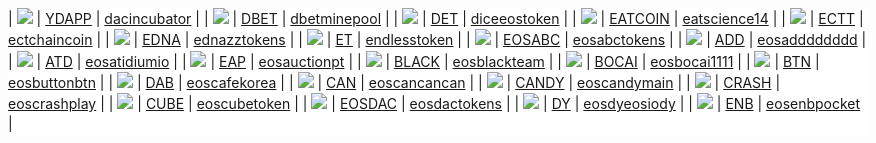| <img src="https://raw.githubusercontent.com/BlockABC/eos-tokens/master/tokens/dacincubator/YDAPP.png" width=30 /> | [YDAPP](https://github.com/BlockABC/eos-tokens/blob/master/tokens/dacincubator/YDAPP.json) | [dacincubator](https://eospark.com/contract/dacincubator) |
| <img src="https://raw.githubusercontent.com/BlockABC/eos-tokens/master/tokens/dbetminepool/DBET.png" width=30 /> | [DBET](https://github.com/BlockABC/eos-tokens/blob/master/tokens/dbetminepool/DBET.json) | [dbetminepool](https://eospark.com/contract/dbetminepool) |
| <img src="https://raw.githubusercontent.com/BlockABC/eos-tokens/master/tokens/diceeostoken/DET.png" width=30 /> | [DET](https://github.com/BlockABC/eos-tokens/blob/master/tokens/diceeostoken/DET.json) | [diceeostoken](https://eospark.com/contract/diceeostoken) |
| <img src="https://raw.githubusercontent.com/BlockABC/eos-tokens/master/tokens/eatscience14/EATCOIN.png" width=30 /> | [EATCOIN](https://github.com/BlockABC/eos-tokens/blob/master/tokens/eatscience14/EATCOIN.json) | [eatscience14](https://eospark.com/contract/eatscience14) |
| <img src="https://raw.githubusercontent.com/BlockABC/eos-tokens/master/tokens/ectchaincoin/ECTT.png" width=30 /> | [ECTT](https://github.com/BlockABC/eos-tokens/blob/master/tokens/ectchaincoin/ECTT.json) | [ectchaincoin](https://eospark.com/contract/ectchaincoin) |
| <img src="https://raw.githubusercontent.com/BlockABC/eos-tokens/master/tokens/ednazztokens/EDNA.png" width=30 /> | [EDNA](https://github.com/BlockABC/eos-tokens/blob/master/tokens/ednazztokens/EDNA.json) | [ednazztokens](https://eospark.com/contract/ednazztokens) |
| <img src="https://raw.githubusercontent.com/BlockABC/eos-tokens/master/tokens/endlesstoken/ET.png" width=30 /> | [ET](https://github.com/BlockABC/eos-tokens/blob/master/tokens/endlesstoken/ET.json) | [endlesstoken](https://eospark.com/contract/endlesstoken) |
| <img src="https://raw.githubusercontent.com/BlockABC/eos-tokens/master/tokens/eosabctokens/EOSABC.png" width=30 /> | [EOSABC](https://github.com/BlockABC/eos-tokens/blob/master/tokens/eosabctokens/EOSABC.json) | [eosabctokens](https://eospark.com/contract/eosabctokens) |
| <img src="https://raw.githubusercontent.com/BlockABC/eos-tokens/master/tokens/eosadddddddd/ADD.png" width=30 /> | [ADD](https://github.com/BlockABC/eos-tokens/blob/master/tokens/eosadddddddd/ADD.json) | [eosadddddddd](https://eospark.com/contract/eosadddddddd) |
| <img src="https://raw.githubusercontent.com/BlockABC/eos-tokens/master/tokens/eosatidiumio/ATD.png" width=30 /> | [ATD](https://github.com/BlockABC/eos-tokens/blob/master/tokens/eosatidiumio/ATD.json) | [eosatidiumio](https://eospark.com/contract/eosatidiumio) |
| <img src="https://raw.githubusercontent.com/BlockABC/eos-tokens/master/tokens/eosauctionpt/EAP.png" width=30 /> | [EAP](https://github.com/BlockABC/eos-tokens/blob/master/tokens/eosauctionpt/EAP.json) | [eosauctionpt](https://eospark.com/contract/eosauctionpt) |
| <img src="https://raw.githubusercontent.com/BlockABC/eos-tokens/master/tokens/eosblackteam/BLACK.png" width=30 /> | [BLACK](https://github.com/BlockABC/eos-tokens/blob/master/tokens/eosblackteam/BLACK.json) | [eosblackteam](https://eospark.com/contract/eosblackteam) |
| <img src="https://raw.githubusercontent.com/BlockABC/eos-tokens/master/tokens/eosbocai1111/BOCAI.png" width=30 /> | [BOCAI](https://github.com/BlockABC/eos-tokens/blob/master/tokens/eosbocai1111/BOCAI.json) | [eosbocai1111](https://eospark.com/contract/eosbocai1111) |
| <img src="https://raw.githubusercontent.com/BlockABC/eos-tokens/master/tokens/eosbuttonbtn/BTN.png" width=30 /> | [BTN](https://github.com/BlockABC/eos-tokens/blob/master/tokens/eosbuttonbtn/BTN.json) | [eosbuttonbtn](https://eospark.com/contract/eosbuttonbtn) |
| <img src="https://raw.githubusercontent.com/BlockABC/eos-tokens/master/tokens/eoscafekorea/DAB.png" width=30 /> | [DAB](https://github.com/BlockABC/eos-tokens/blob/master/tokens/eoscafekorea/DAB.json) | [eoscafekorea](https://eospark.com/contract/eoscafekorea) |
| <img src="https://raw.githubusercontent.com/BlockABC/eos-tokens/master/tokens/eoscancancan/CAN.png" width=30 /> | [CAN](https://github.com/BlockABC/eos-tokens/blob/master/tokens/eoscancancan/CAN.json) | [eoscancancan](https://eospark.com/contract/eoscancancan) |
| <img src="https://raw.githubusercontent.com/BlockABC/eos-tokens/master/tokens/eoscandymain/CANDY.png" width=30 /> | [CANDY](https://github.com/BlockABC/eos-tokens/blob/master/tokens/eoscandymain/CANDY.json) | [eoscandymain](https://eospark.com/contract/eoscandymain) |
| <img src="https://raw.githubusercontent.com/BlockABC/eos-tokens/master/tokens/eoscrashplay/CRASH.png" width=30 /> | [CRASH](https://github.com/BlockABC/eos-tokens/blob/master/tokens/eoscrashplay/CRASH.json) | [eoscrashplay](https://eospark.com/contract/eoscrashplay) |
| <img src="https://raw.githubusercontent.com/BlockABC/eos-tokens/master/tokens/eoscubetoken/CUBE.png" width=30 /> | [CUBE](https://github.com/BlockABC/eos-tokens/blob/master/tokens/eoscubetoken/CUBE.json) | [eoscubetoken](https://eospark.com/contract/eoscubetoken) |
| <img src="https://raw.githubusercontent.com/BlockABC/eos-tokens/master/tokens/eosdactokens/EOSDAC.png" width=30 /> | [EOSDAC](https://github.com/BlockABC/eos-tokens/blob/master/tokens/eosdactokens/EOSDAC.json) | [eosdactokens](https://eospark.com/contract/eosdactokens) |
| <img src="https://raw.githubusercontent.com/BlockABC/eos-tokens/master/tokens/eosdyeosiody/DY.png" width=30 /> | [DY](https://github.com/BlockABC/eos-tokens/blob/master/tokens/eosdyeosiody/DY.json) | [eosdyeosiody](https://eospark.com/contract/eosdyeosiody) |
| <img src="https://raw.githubusercontent.com/BlockABC/eos-tokens/master/tokens/eosenbpocket/ENB.png" width=30 /> | [ENB](https://github.com/BlockABC/eos-tokens/blob/master/tokens/eosenbpocket/ENB.json) | [eosenbpocket](https://eospark.com/contract/eosenbpocket) |